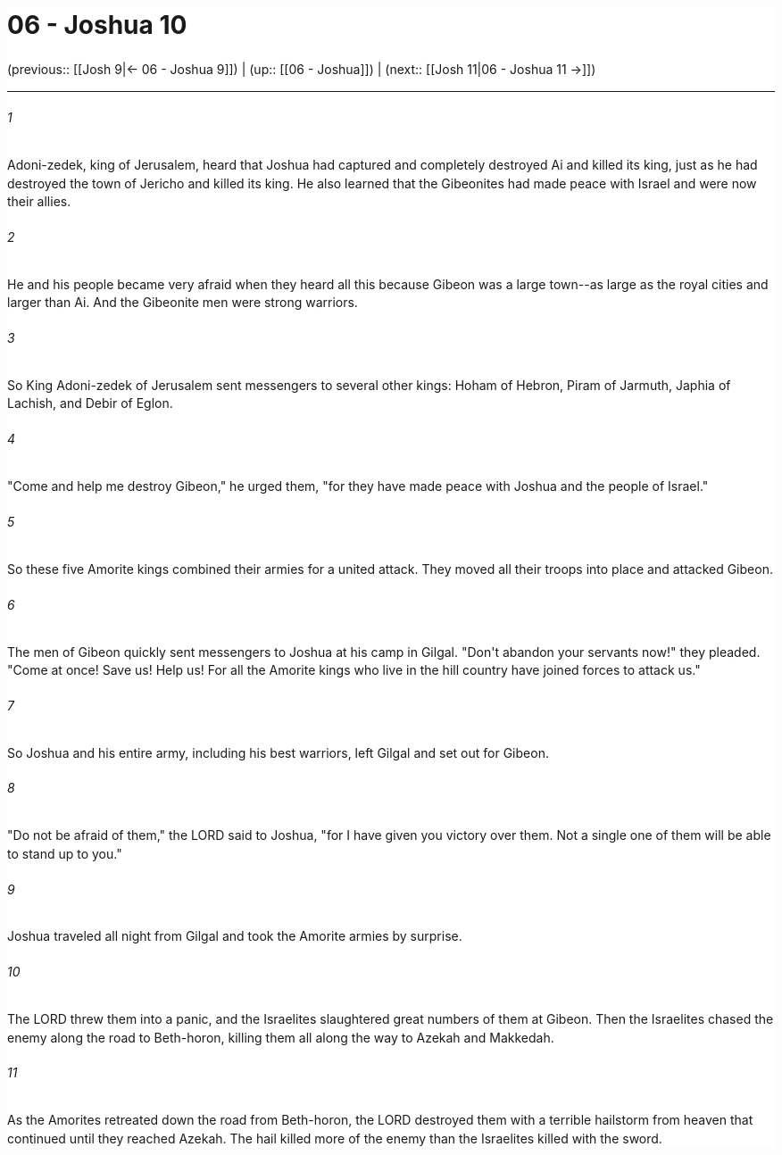 # 06 - Joshua 10

(previous:: [[Josh 9|← 06 - Joshua 9]]) | (up:: [[06 - Joshua]]) | (next:: [[Josh 11|06 - Joshua 11 →]])

***


###### 1 
Adoni-zedek, king of Jerusalem, heard that Joshua had captured and completely destroyed Ai and killed its king, just as he had destroyed the town of Jericho and killed its king. He also learned that the Gibeonites had made peace with Israel and were now their allies. 

###### 2 
He and his people became very afraid when they heard all this because Gibeon was a large town--as large as the royal cities and larger than Ai. And the Gibeonite men were strong warriors. 

###### 3 
So King Adoni-zedek of Jerusalem sent messengers to several other kings: Hoham of Hebron, Piram of Jarmuth, Japhia of Lachish, and Debir of Eglon. 

###### 4 
"Come and help me destroy Gibeon," he urged them, "for they have made peace with Joshua and the people of Israel." 

###### 5 
So these five Amorite kings combined their armies for a united attack. They moved all their troops into place and attacked Gibeon. 

###### 6 
The men of Gibeon quickly sent messengers to Joshua at his camp in Gilgal. "Don't abandon your servants now!" they pleaded. "Come at once! Save us! Help us! For all the Amorite kings who live in the hill country have joined forces to attack us." 

###### 7 
So Joshua and his entire army, including his best warriors, left Gilgal and set out for Gibeon. 

###### 8 
"Do not be afraid of them," the LORD said to Joshua, "for I have given you victory over them. Not a single one of them will be able to stand up to you." 

###### 9 
Joshua traveled all night from Gilgal and took the Amorite armies by surprise. 

###### 10 
The LORD threw them into a panic, and the Israelites slaughtered great numbers of them at Gibeon. Then the Israelites chased the enemy along the road to Beth-horon, killing them all along the way to Azekah and Makkedah. 

###### 11 
As the Amorites retreated down the road from Beth-horon, the LORD destroyed them with a terrible hailstorm from heaven that continued until they reached Azekah. The hail killed more of the enemy than the Israelites killed with the sword. 
